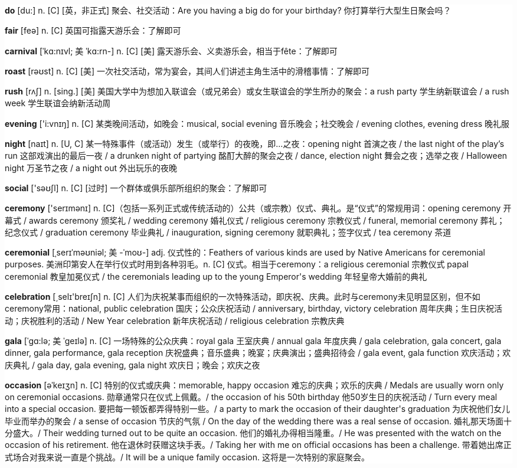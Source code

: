 <span class="vocabulary">**do**</span> [du:] 
<span class="definition">n. [C] [英，非正式] 聚会、社交活动：</span>Are you having a big do for your birthday? 你打算举行大型生日聚会吗？

<span class="vocabulary">**fair**</span> [feə] 
<span class="definition">n. [C] 英国可指露天游乐会：</span>了解即可
           
<span class="vocabulary">**carnival**</span> [ˈkɑ:nɪvl; 美 ˈkɑ:rn-]
<span class="definition">n. [C] [美] 露天游乐会、义卖游乐会，相当于fête：</span>了解即可

<span class="vocabulary">**roast**</span> [rəʊst] 
<span class="definition">n. [C] [美] 一次社交活动，常为宴会，其间人们讲述主角生活中的滑稽事情：</span>了解即可

<span class="vocabulary">**rush**</span> [rʌʃ] 
<span class="definition">n. [sing.] [美] 美国大学中为想加入联谊会（或兄弟会）或女生联谊会的学生所办的聚会：</span>a rush party 学生纳新联谊会 / a rush week 学生联谊会纳新活动周

<span class="vocabulary">**evening**</span> ['i:vnɪŋ] 
<span class="definition">n. [C] 某类晚间活动，如晚会：</span>musical, social evening 音乐晚会；社交晚会 / evening clothes, evening dress 晚礼服

<span class="vocabulary">**night**</span> [naɪt] 
<span class="definition">n. [U, C] 某一特殊事件（或活动）发生（或举行）的夜晚，即…之夜：</span>opening night 首演之夜 / the last night of the play’s run 这部戏演出的最后一夜 / a drunken night of partying 酩酊大醉的聚会之夜 / dance, election night 舞会之夜；选举之夜 / Halloween night 万圣节之夜 / a night out 外出玩乐的夜晚

<span class="vocabulary">**social**</span> ['səʊʃl] 
<span class="definition">n. [C] [过时] 一个群体或俱乐部所组织的聚会：</span>了解即可

<span class="vocabulary">**ceremony**</span> ['serɪmənɪ] 
<span class="definition">n. [C]（包括一系列正式或传统活动的）公共（或宗教）仪式、典礼。是“仪式”的常规用词：</span>opening ceremony 开幕式 / awards ceremony 颁奖礼 / wedding ceremony 婚礼仪式 / religious ceremony 宗教仪式 / funeral, memorial ceremony 葬礼；纪念仪式 / graduation ceremony 毕业典礼 / inauguration, signing ceremony 就职典礼；签字仪式 / tea ceremony 茶道
           
<span class="vocabulary">**ceremonial**</span> [ˌserɪˈməʊniəl; 美 -ˈmoʊ-]
<span class="definition">adj. 仪式性的：</span>Feathers of various kinds are used by Native Americans for ceremonial purposes. 美洲印第安人在举行仪式时用到各种羽毛。<span class="definition">n. [C] 仪式。相当于ceremony：</span>a religious ceremonial 宗教仪式 papal ceremonial 教皇加冕仪式 / the ceremonials leading up to the young Emperor's wedding 年轻皇帝大婚前的典礼

<span class="vocabulary">**celebration**</span> [͵selɪ'breɪʃn] 
<span class="definition">n. [C] 人们为庆祝某事而组织的一次特殊活动，即庆祝、庆典。此时与ceremony未见明显区别，但不如ceremony常用：</span>national, public celebration 国庆；公众庆祝活动 / anniversary, birthday, victory celebration 周年庆典；生日庆祝活动；庆祝胜利的活动 / New Year celebration 新年庆祝活动 / religious celebration 宗教庆典
           
<span class="vocabulary">**gala**</span> [ˈgɑ:lə; 美 ˈgeɪlə]
<span class="definition">n. [C] 一场特殊的公众庆典：</span>royal gala 王室庆典 / annual gala 年度庆典 / gala celebration, gala concert, gala dinner, gala performance, gala reception 庆祝盛典；音乐盛典；晚宴；庆典演出；盛典招待会 / gala event, gala function 欢庆活动；欢庆典礼 / gala day, gala evening, gala night 欢庆日；晚会；欢庆之夜
             
<span class="vocabulary">**occasion**</span> [əˈkeɪʒn]
<span class="definition">n. [C] 特别的仪式或庆典：</span>memorable, happy occasion 难忘的庆典；欢乐的庆典 / Medals are usually worn only on ceremonial occasions. 勋章通常只在仪式上佩戴。/ the occasion of his 50th birthday 他50岁生日的庆祝活动 / Turn every meal into a special occasion. 要把每一顿饭都弄得特别一些。/ a party to mark the occasion of their daughter's graduation 为庆祝他们女儿毕业而举办的聚会 / a sense of occasion 节庆的气氛 / On the day of the wedding there was a real sense of occasion. 婚礼那天场面十分盛大。/ Their wedding turned out to be quite an occasion. 他们的婚礼办得相当隆重。/ He was presented with the watch on the occasion of his retirement. 他在退休时获赠这块手表。/ Taking her with me on official occasions has been a challenge. 带着她出席正式场合对我来说一直是个挑战。/ It will be a unique family occasion. 这将是一次特别的家庭聚会。         
           